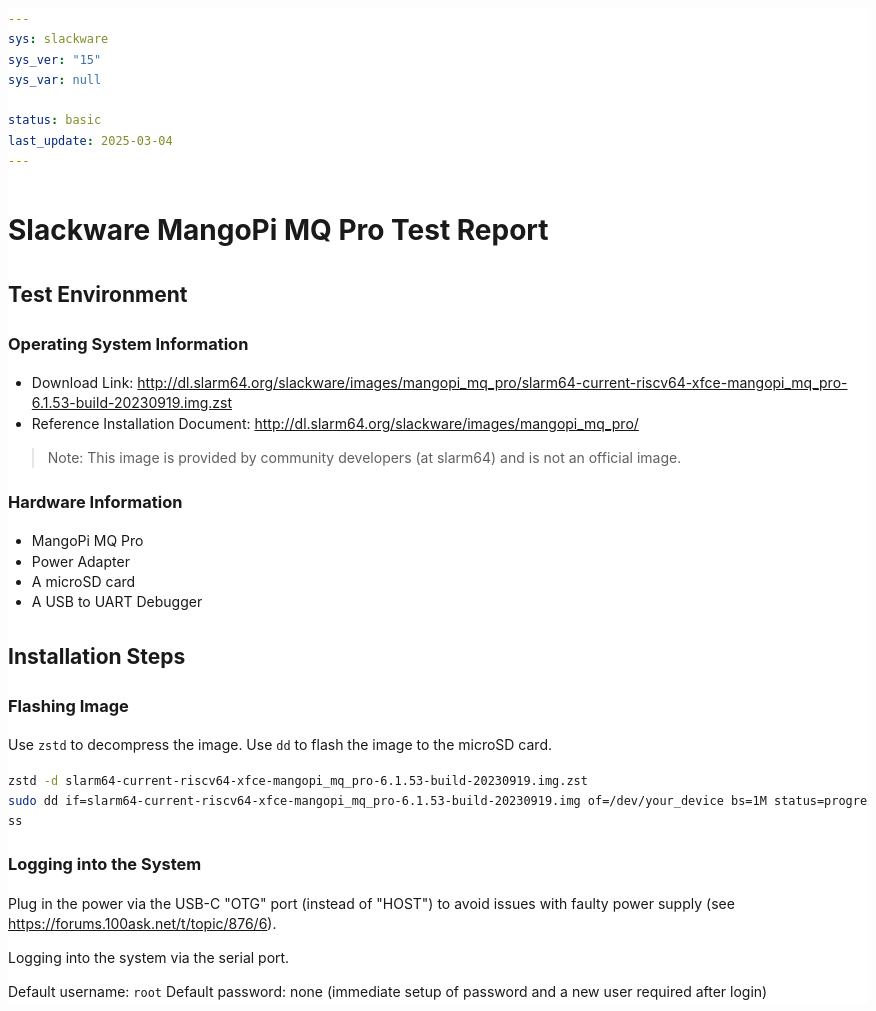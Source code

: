 ```yaml
---
sys: slackware
sys_ver: "15"
sys_var: null

status: basic
last_update: 2025-03-04
---
```


# Slackware MangoPi MQ Pro Test Report

## Test Environment

### Operating System Information

- Download Link: http://dl.slarm64.org/slackware/images/mangopi_mq_pro/slarm64-current-riscv64-xfce-mangopi_mq_pro-6.1.53-build-20230919.img.zst
- Reference Installation Document: http://dl.slarm64.org/slackware/images/mangopi_mq_pro/

> Note: This image is provided by community developers (at slarm64) and is not an official image.

### Hardware Information

- MangoPi MQ Pro
- Power Adapter
- A microSD card
- A USB to UART Debugger

## Installation Steps

### Flashing Image

Use `zstd` to decompress the image.
Use `dd` to flash the image to the microSD card.

```bash
zstd -d slarm64-current-riscv64-xfce-mangopi_mq_pro-6.1.53-build-20230919.img.zst
sudo dd if=slarm64-current-riscv64-xfce-mangopi_mq_pro-6.1.53-build-20230919.img of=/dev/your_device bs=1M status=progress
```

### Logging into the System

Plug in the power via the USB-C "OTG" port (instead of "HOST") to avoid issues with faulty power supply (see https://forums.100ask.net/t/topic/876/6).

Logging into the system via the serial port.

Default username: `root`
Default password: none (immediate setup of password and a new user required after login)

